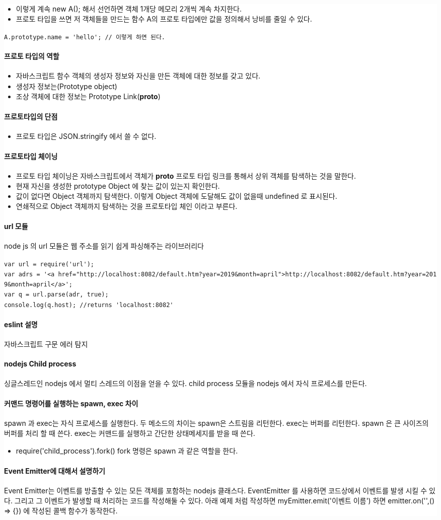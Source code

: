 - 이렇게 계속 new A(); 해서 선언하면 객체 1개당 메모리 2개씩 계속 차지한다.
- 프로토 타입을 쓰면 저 객체들을 만드는 함수 A의 프로토 타입에만 값을 정의해서 낭비를 줄일 수 있다.

```
A.prototype.name = 'hello'; // 이렇게 하면 된다.
```

#### 프로토 타입의 역할
- 자바스크립트 함수 객체의 생성자 정보와 자신을 만든 객체에 대한 정보를 갖고 있다.
- 생성자 정보는(Prototype object)
- 조상 객체에 대한 정보는 Prototype Link(__proto__)

#### 프로토타입의 단점
- 프로토 타입은 JSON.stringify 에서 쓸 수 없다.

#### 프로토타입 체이닝
- 프로토 타입 체이닝은 자바스크립트에서 객체가 __proto__ 프로토 타입 링크를 통해서 상위 객체를 탐색하는 것을 말한다.
- 현재 자신을 생성한 prototype Object 에 찾는 값이 있는지 확인한다.
- 값이 없다면 Object 객체까지 탐색한다. 이렇게 Object 객체에 도달해도 값이 없을때 undefined 로 표시된다.
- 연쇄적으로 Object 객체까지 탐색하는 것을 프로토타입 체인 이라고 부른다.

#### url 모듈
node js 의 url 모듈은 웹 주소를 읽기 쉽게 파싱해주는 라이브러리다

```
var url = require('url');
var adrs = '<a href="http://localhost:8082/default.htm?year=2019&month=april">http://localhost:8082/default.htm?year=2019&month=april</a>';
var q = url.parse(adr, true);
console.log(q.host); //returns 'localhost:8082'
```

#### eslint 설명
자바스크립트 구문 에러 탐지


#### nodejs Child process 
싱글스레드인 nodejs 에서 멀티 스레드의 이점을 얻을 수 있다.
child process 모듈을 nodejs 에서 자식 프로세스를 만든다.


#### 커맨드 명령어를 실행하는 spawn, exec 차이
spawn 과 exec는 자식 프로세스를 실행한다.
두 메소드의 차이는 spawn은 스트림을 리턴한다.
exec는 버퍼를 리턴한다.
spawn 은 큰 사이즈의 버퍼를 처리 할 때 쓴다.
exec는 커맨드를 실행하고 간단한 상태메세지를 받을 때 쓴다.

- require('child_process').fork()
fork 명령은 spawn 과 같은 역할을 한다.


#### Event Emitter에 대해서 설명하기
Event Emitter는 이벤트를 방출할 수 있는 모든 객체를 포함하는 nodejs 클래스다.
EventEmitter 를 사용하면 코드상에서 이벤트를 발생 시킬 수 있다.
그리고 그 이벤트가 발생할 때 처리하는 코드를 작성해둘 수 있다.
아래 예제 처럼 작성하면 myEmitter.emit('이벤트 이름') 하면 emitter.on('',() => {}) 에 작성된 콜백 함수가 동작한다.
